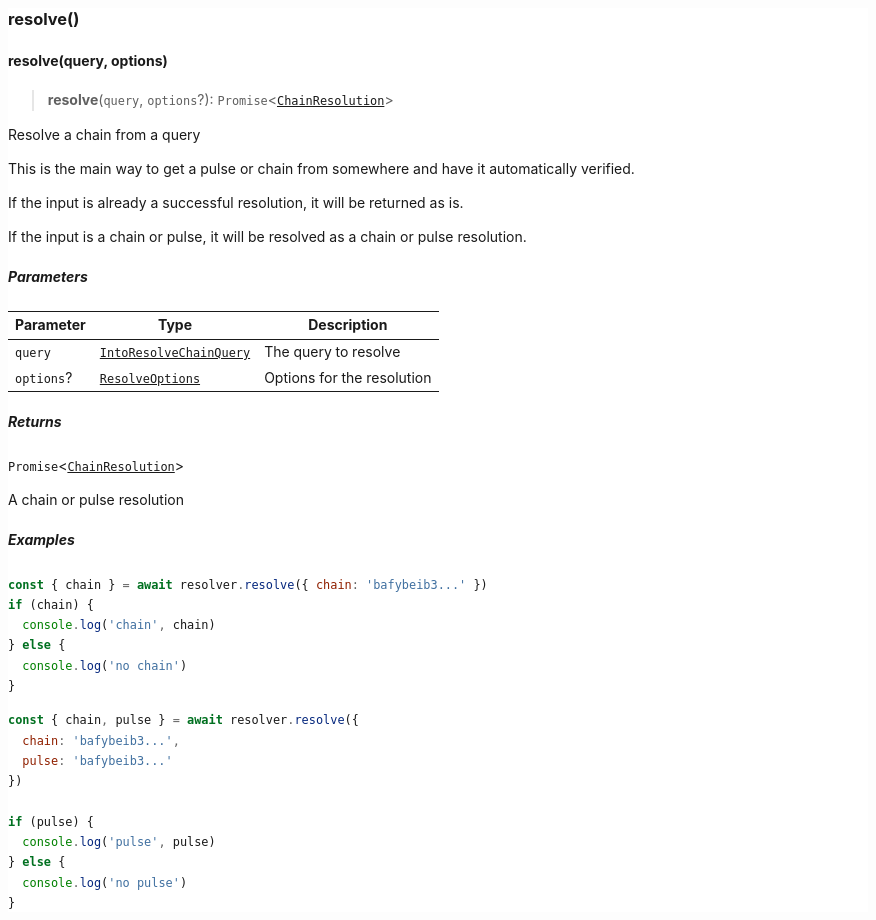 ### resolve()

#### resolve(query, options)

> **resolve**(`query`, `options`?): `Promise`\<[`ChainResolution`](../type-aliases/ChainResolution.md)\>

Resolve a chain from a query

This is the main way to get a pulse or chain from somewhere
and have it automatically verified.

If the input is already a successful resolution, it will
be returned as is.

If the input is a chain or pulse, it will be resolved as
a chain or pulse resolution.

##### Parameters

| Parameter | Type | Description |
| ------ | ------ | ------ |
| `query` | [`IntoResolveChainQuery`](../type-aliases/IntoResolveChainQuery.md) | The query to resolve |
| `options`? | [`ResolveOptions`](../type-aliases/ResolveOptions.md) | Options for the resolution |

##### Returns

`Promise`\<[`ChainResolution`](../type-aliases/ChainResolution.md)\>

A chain or pulse resolution

##### Examples

```js
const { chain } = await resolver.resolve({ chain: 'bafybeib3...' })
if (chain) {
  console.log('chain', chain)
} else {
  console.log('no chain')
}
```

```js
const { chain, pulse } = await resolver.resolve({
  chain: 'bafybeib3...',
  pulse: 'bafybeib3...'
})

if (pulse) {
  console.log('pulse', pulse)
} else {
  console.log('no pulse')
}
```
